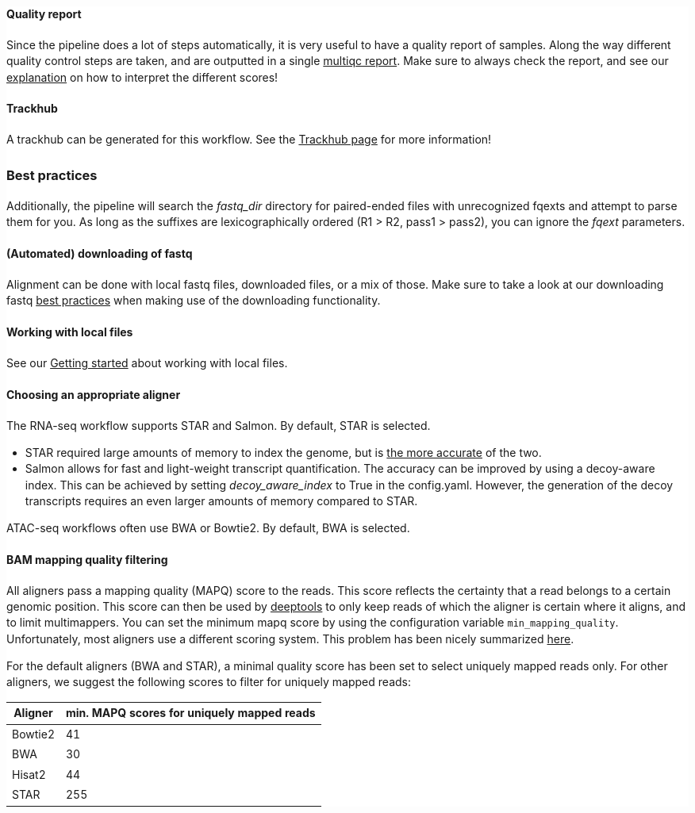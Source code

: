 #### Quality report
Since the pipeline does a lot of steps automatically, it is very useful to have a quality report of samples. Along the way different quality control steps are taken, and are outputted in a single [multiqc report](https://multiqc.info/). Make sure to always check the report, and see our [explanation](https://github.com/vanheeringen-lab/snakemake-workflows/wiki/9.-Interpreting-the-quality-report) on how to interpret the different scores!

#### Trackhub ###
A trackhub can be generated for this workflow. See the [Trackhub page](https://github.com/vanheeringen-lab/snakemake-workflows/wiki/Trackhub) for more information!

### Best practices
Additionally, the pipeline will search the *fastq_dir* directory for paired-ended files with unrecognized fqexts and attempt to parse them for you. As long as the suffixes are lexicographically ordered (R1 > R2, pass1 > pass2), you can ignore the *fqext* parameters.

#### (Automated) downloading of fastq
Alignment can be done with local fastq files, downloaded files, or a mix of those. Make sure to take a look at our downloading fastq [best practices](https://github.com/vanheeringen-lab/snakemake-workflows/wiki/2.-Downloading-samples) when making use of the downloading functionality.

#### Working with local files
See our [Getting started](https://github.com/vanheeringen-lab/snakemake-workflows/wiki/1.-Getting-started#where-does-the-workflow-store-results-and-looks-for-starting-points) about working with local files.

#### Choosing an appropriate aligner
The RNA-seq workflow supports STAR and Salmon. By default, STAR is selected.
- STAR required large amounts of memory to index the genome, but is [the more accurate](https://link.springer.com/article/10.1186/1471-2105-14-91) of the two. 
- Salmon allows for fast and light-weight transcript quantification. The accuracy can be improved by using a decoy-aware index. This can be achieved by setting *decoy_aware_index* to True in the config.yaml. However, the generation of the decoy transcripts requires an even larger amounts of memory compared to STAR.

ATAC-seq workflows often use BWA or Bowtie2. By default, BWA is selected.

#### BAM mapping quality filtering
All aligners pass a mapping quality (MAPQ) score to the reads. This score reflects the certainty that a read belongs to a certain genomic position. This score can then be used by [deeptools](https://deeptools.readthedocs.io/en/develop/) to only keep reads of which the aligner is certain where it aligns, and to limit multimappers. You can set the minimum mapq score by using the configuration variable `min_mapping_quality`. Unfortunately, most aligners use a different scoring system. This problem has been nicely summarized [here](https://sequencing.qcfail.com/articles/mapq-values-are-really-useful-but-their-implementation-is-a-mess/). 

For the default aligners (BWA and STAR), a minimal quality score has been set to select uniquely mapped reads only. For other aligners, we suggest the following scores to filter for uniquely mapped reads:

|Aligner|min. MAPQ scores for uniquely mapped reads|
|---|---|
|Bowtie2|41|
|BWA|30|
|Hisat2|44|
|STAR|255|
